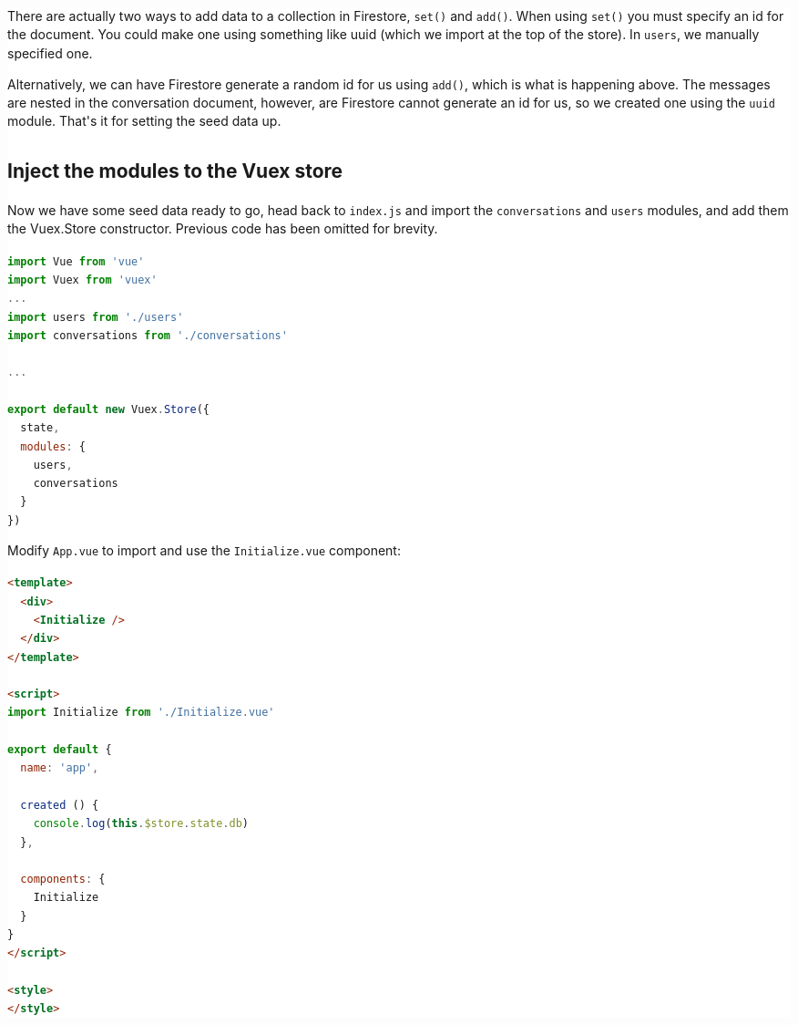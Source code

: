 There are actually two ways to add data to a collection in Firestore, `set()` and `add()`. When using `set()` you must specify an id for the document. You could make one using something like uuid (which we import at the top of the store). In `users`, we manually specified one.

Alternatively, we can have Firestore generate a random id for us using `add()`, which is what is happening above. The messages are nested in the conversation document, however, are Firestore cannot generate an id for us, so we created one using the `uuid` module. That's it for setting the seed data up.

## Inject the modules to the Vuex store

Now we have some seed data ready to go, head back to `index.js` and import the `conversations` and `users` modules, and add them the Vuex.Store constructor. Previous code has been omitted for brevity. 

```js
import Vue from 'vue'
import Vuex from 'vuex'
...
import users from './users'
import conversations from './conversations'

...

export default new Vuex.Store({
  state,
  modules: {
    users,
    conversations
  }
})
```

Modify `App.vue` to import and use the `Initialize.vue` component:

```html
<template>
  <div>
    <Initialize />
  </div>  
</template>

<script>
import Initialize from './Initialize.vue'

export default {
  name: 'app',

  created () {
    console.log(this.$store.state.db)
  },

  components: {
    Initialize
  }
}
</script>

<style>
</style>
```
